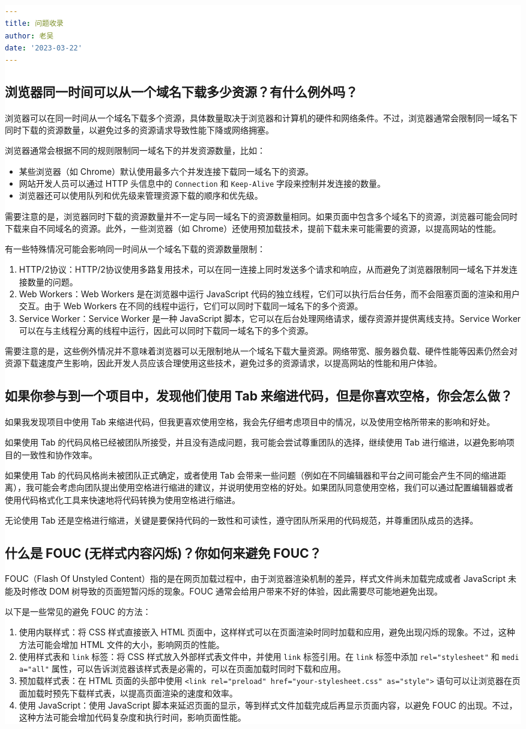 ```yaml
---
title: 问题收录
author: 老吴
date: '2023-03-22'
---
```



## 浏览器同一时间可以从一个域名下载多少资源？有什么例外吗？

浏览器可以在同一时间从一个域名下载多个资源，具体数量取决于浏览器和计算机的硬件和网络条件。不过，浏览器通常会限制同一域名下同时下载的资源数量，以避免过多的资源请求导致性能下降或网络拥塞。

浏览器通常会根据不同的规则限制同一域名下的并发资源数量，比如：

- 某些浏览器（如 Chrome）默认使用最多六个并发连接下载同一域名下的资源。
- 网站开发人员可以通过 HTTP 头信息中的 `Connection` 和 `Keep-Alive` 字段来控制并发连接的数量。
- 浏览器还可以使用队列和优先级来管理资源下载的顺序和优先级。

需要注意的是，浏览器同时下载的资源数量并不一定与同一域名下的资源数量相同。如果页面中包含多个域名下的资源，浏览器可能会同时下载来自不同域名的资源。此外，一些浏览器（如 Chrome）还使用预加载技术，提前下载未来可能需要的资源，以提高网站的性能。

有一些特殊情况可能会影响同一时间从一个域名下载的资源数量限制：

1. HTTP/2协议：HTTP/2协议使用多路复用技术，可以在同一连接上同时发送多个请求和响应，从而避免了浏览器限制同一域名下并发连接数量的问题。
2. Web Workers：Web Workers 是在浏览器中运行 JavaScript 代码的独立线程，它们可以执行后台任务，而不会阻塞页面的渲染和用户交互。由于 Web Workers 在不同的线程中运行，它们可以同时下载同一域名下的多个资源。
3. Service Worker：Service Worker 是一种 JavaScript 脚本，它可以在后台处理网络请求，缓存资源并提供离线支持。Service Worker 可以在与主线程分离的线程中运行，因此可以同时下载同一域名下的多个资源。

需要注意的是，这些例外情况并不意味着浏览器可以无限制地从一个域名下载大量资源。网络带宽、服务器负载、硬件性能等因素仍然会对资源下载速度产生影响，因此开发人员应该合理使用这些技术，避免过多的资源请求，以提高网站的性能和用户体验。

## 如果你参与到一个项目中，发现他们使用 Tab 来缩进代码，但是你喜欢空格，你会怎么做？

如果我发现项目中使用 Tab 来缩进代码，但我更喜欢使用空格，我会先仔细考虑项目中的情况，以及使用空格所带来的影响和好处。

如果使用 Tab 的代码风格已经被团队所接受，并且没有造成问题，我可能会尝试尊重团队的选择，继续使用 Tab 进行缩进，以避免影响项目的一致性和协作效率。

如果使用 Tab 的代码风格尚未被团队正式确定，或者使用 Tab 会带来一些问题（例如在不同编辑器和平台之间可能会产生不同的缩进距离），我可能会考虑向团队提出使用空格进行缩进的建议，并说明使用空格的好处。如果团队同意使用空格，我们可以通过配置编辑器或者使用代码格式化工具来快速地将代码转换为使用空格进行缩进。

无论使用 Tab 还是空格进行缩进，关键是要保持代码的一致性和可读性，遵守团队所采用的代码规范，并尊重团队成员的选择。

## 什么是 FOUC (无样式内容闪烁)？你如何来避免 FOUC？

FOUC（Flash Of Unstyled Content）指的是在网页加载过程中，由于浏览器渲染机制的差异，样式文件尚未加载完成或者 JavaScript 未能及时修改 DOM 树导致的页面短暂闪烁的现象。FOUC 通常会给用户带来不好的体验，因此需要尽可能地避免出现。

以下是一些常见的避免 FOUC 的方法：

1. 使用内联样式：将 CSS 样式直接嵌入 HTML 页面中，这样样式可以在页面渲染时同时加载和应用，避免出现闪烁的现象。不过，这种方法可能会增加 HTML 文件的大小，影响网页的性能。
2. 使用样式表和 `link` 标签：将 CSS 样式放入外部样式表文件中，并使用 `link` 标签引用。在 `link` 标签中添加 `rel="stylesheet"` 和 `media="all"` 属性，可以告诉浏览器该样式表是必需的，可以在页面加载时同时下载和应用。
3. 预加载样式表：在 HTML 页面的头部中使用 `<link rel="preload" href="your-stylesheet.css" as="style">` 语句可以让浏览器在页面加载时预先下载样式表，以提高页面渲染的速度和效率。
4. 使用 JavaScript：使用 JavaScript 脚本来延迟页面的显示，等到样式文件加载完成后再显示页面内容，以避免 FOUC 的出现。不过，这种方法可能会增加代码复杂度和执行时间，影响页面性能。
